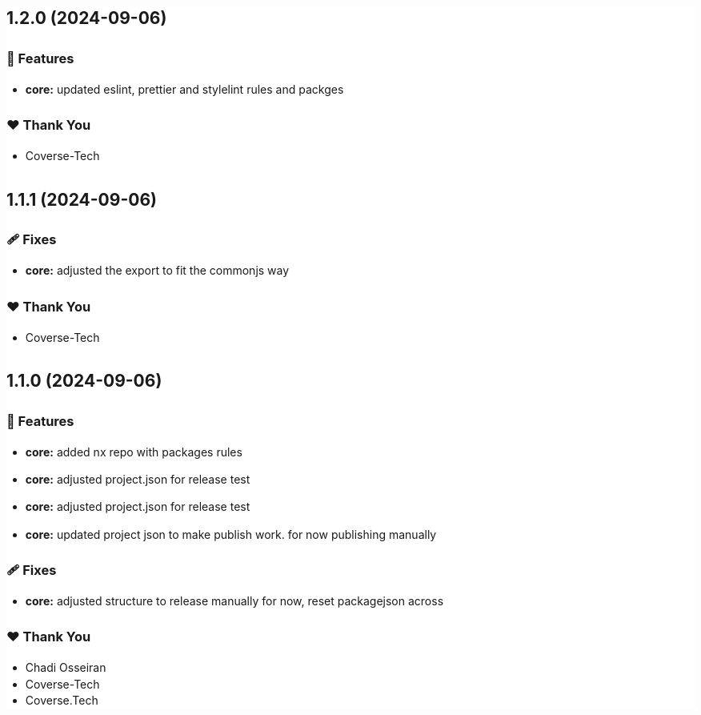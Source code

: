 ## 1.2.0 (2024-09-06)


### 🚀 Features

- **core:** updated eslint, prettier and stylelint rules and packges


### ❤️  Thank You

- Coverse-Tech

## 1.1.1 (2024-09-06)


### 🩹 Fixes

- **core:** adjusted the export to fit the commonjs way


### ❤️  Thank You

- Coverse-Tech

## 1.1.0 (2024-09-06)


### 🚀 Features

- **core:** added nx repo with packages rules

- **core:** adjusted project.json for release test

- **core:** adjusted project.json for release test

- **core:** updated project json to make publish work. for now publishing manually


### 🩹 Fixes

- **core:** adjusted structure to release manually for now, reset packagejson across


### ❤️  Thank You

- Chadi Osseiran
- Coverse-Tech
- Coverse.Tech